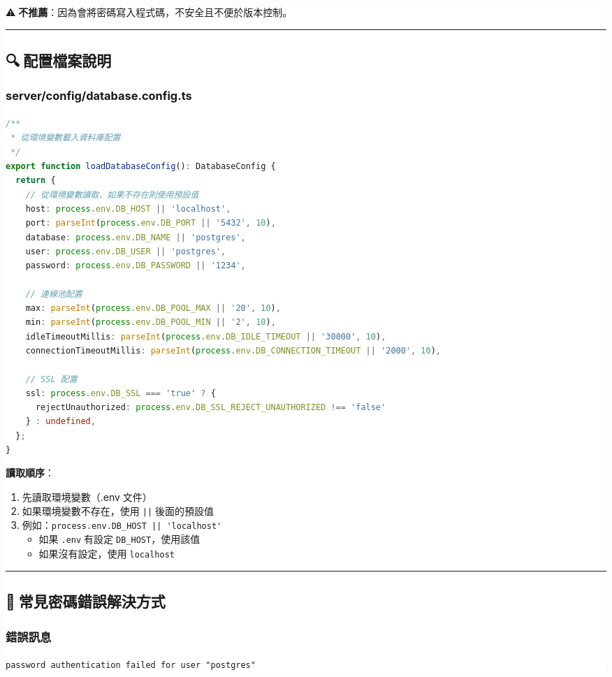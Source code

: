 ⚠️ **不推薦**：因為會將密碼寫入程式碼，不安全且不便於版本控制。

---

## 🔍 配置檔案說明

### server/config/database.config.ts

```typescript
/**
 * 從環境變數載入資料庫配置
 */
export function loadDatabaseConfig(): DatabaseConfig {
  return {
    // 從環境變數讀取，如果不存在則使用預設值
    host: process.env.DB_HOST || 'localhost',
    port: parseInt(process.env.DB_PORT || '5432', 10),
    database: process.env.DB_NAME || 'postgres',
    user: process.env.DB_USER || 'postgres',
    password: process.env.DB_PASSWORD || '1234',
    
    // 連線池配置
    max: parseInt(process.env.DB_POOL_MAX || '20', 10),
    min: parseInt(process.env.DB_POOL_MIN || '2', 10),
    idleTimeoutMillis: parseInt(process.env.DB_IDLE_TIMEOUT || '30000', 10),
    connectionTimeoutMillis: parseInt(process.env.DB_CONNECTION_TIMEOUT || '2000', 10),
    
    // SSL 配置
    ssl: process.env.DB_SSL === 'true' ? {
      rejectUnauthorized: process.env.DB_SSL_REJECT_UNAUTHORIZED !== 'false'
    } : undefined,
  };
}
```

**讀取順序**：
1. 先讀取環境變數（.env 文件）
2. 如果環境變數不存在，使用 `||` 後面的預設值
3. 例如：`process.env.DB_HOST || 'localhost'`
   - 如果 `.env` 有設定 `DB_HOST`，使用該值
   - 如果沒有設定，使用 `localhost`

---

## 🔐 常見密碼錯誤解決方式

### 錯誤訊息

```
password authentication failed for user "postgres"
```
